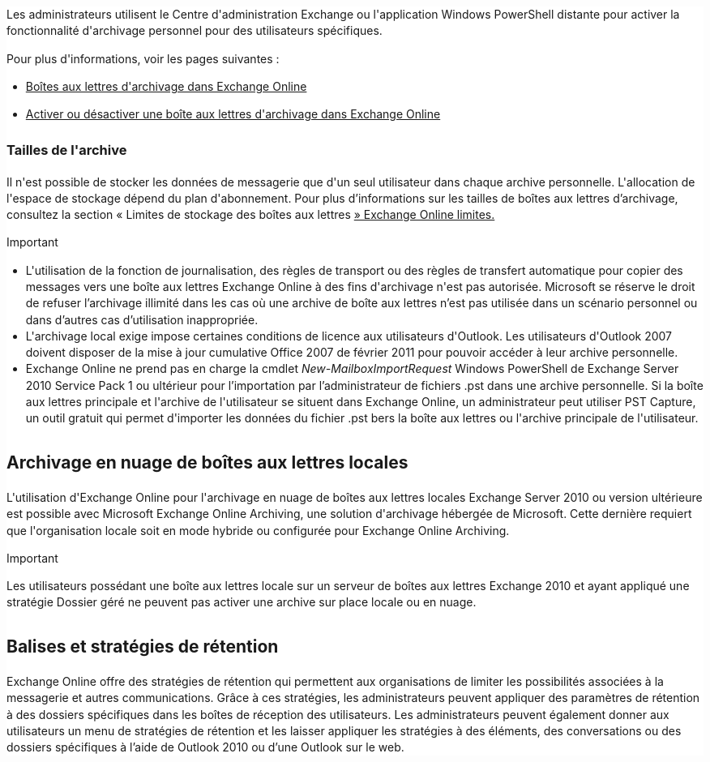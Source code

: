 Les administrateurs utilisent le Centre d'administration Exchange ou l'application Windows PowerShell distante pour activer la fonctionnalité d'archivage personnel pour des utilisateurs spécifiques.
  
Pour plus d'informations, voir les pages suivantes :
  
- [Boîtes aux lettres d'archivage dans Exchange Online](../exchange-online-archiving-service-description/archive-features.md)
    
- [Activer ou désactiver une boîte aux lettres d'archivage dans Exchange Online](/office365/securitycompliance/enable-archive-mailboxes)
    
### <a name="archive-sizes"></a>Tailles de l'archive

Il n'est possible de stocker les données de messagerie que d'un seul utilisateur dans chaque archive personnelle. L'allocation de l'espace de stockage dépend du plan d'abonnement. Pour plus d’informations sur les tailles de boîtes aux lettres d’archivage, consultez la section « Limites de stockage des boîtes aux lettres [» Exchange Online limites.](exchange-online-limits.md)
  
> [!IMPORTANT]
> - L'utilisation de la fonction de journalisation, des règles de transport ou des règles de transfert automatique pour copier des messages vers une boîte aux lettres Exchange Online à des fins d'archivage n'est pas autorisée. Microsoft se réserve le droit de refuser l’archivage illimité dans les cas où une archive de boîte aux lettres n’est pas utilisée dans un scénario personnel ou dans d’autres cas d’utilisation inappropriée.
> - L'archivage local exige impose certaines conditions de licence aux utilisateurs d'Outlook. Les utilisateurs d'Outlook 2007 doivent disposer de la mise à jour cumulative Office 2007 de février 2011 pour pouvoir accéder à leur archive personnelle. 
> - Exchange Online ne prend pas en charge la cmdlet _New-MailboxImportRequest_ Windows PowerShell de Exchange Server 2010 Service Pack 1 ou ultérieur pour l’importation par l’administrateur de fichiers .pst dans une archive personnelle. Si la boîte aux lettres principale et l'archive de l'utilisateur se situent dans Exchange Online, un administrateur peut utiliser PST Capture, un outil gratuit qui permet d'importer les données du fichier .pst bers la boîte aux lettres ou l'archive principale de l'utilisateur.

## <a name="cloud-based-archiving-of-on-premises-mailboxes"></a>Archivage en nuage de boîtes aux lettres locales

L'utilisation d'Exchange Online pour l'archivage en nuage de boîtes aux lettres locales Exchange Server 2010 ou version ultérieure est possible avec Microsoft Exchange Online Archiving, une solution d'archivage hébergée de Microsoft. Cette dernière requiert que l'organisation locale soit en mode hybride ou configurée pour Exchange Online Archiving.
  
> [!IMPORTANT]
> Les utilisateurs possédant une boîte aux lettres locale sur un serveur de boîtes aux lettres Exchange 2010 et ayant appliqué une stratégie Dossier géré ne peuvent pas activer une archive sur place locale ou en nuage. 
  
## <a name="retention-tags-and-retention-policies"></a>Balises et stratégies de rétention

Exchange Online offre des stratégies de rétention qui permettent aux organisations de limiter les possibilités associées à la messagerie et autres communications. Grâce à ces stratégies, les administrateurs peuvent appliquer des paramètres de rétention à des dossiers spécifiques dans les boîtes de réception des utilisateurs. Les administrateurs peuvent également donner aux utilisateurs un menu de stratégies de rétention et les laisser appliquer les stratégies à des éléments, des conversations ou des dossiers spécifiques à l’aide de Outlook 2010 ou d’une Outlook sur le web.
  